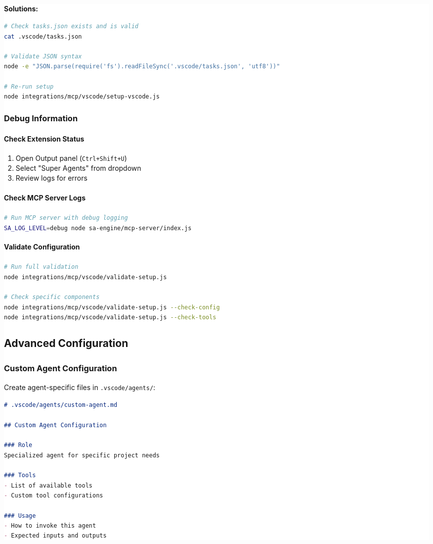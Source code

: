 **Solutions:**
```bash
# Check tasks.json exists and is valid
cat .vscode/tasks.json

# Validate JSON syntax
node -e "JSON.parse(require('fs').readFileSync('.vscode/tasks.json', 'utf8'))"

# Re-run setup
node integrations/mcp/vscode/setup-vscode.js
```

### Debug Information

#### Check Extension Status
1. Open Output panel (`Ctrl+Shift+U`)
2. Select "Super Agents" from dropdown
3. Review logs for errors

#### Check MCP Server Logs
```bash
# Run MCP server with debug logging
SA_LOG_LEVEL=debug node sa-engine/mcp-server/index.js
```

#### Validate Configuration
```bash
# Run full validation
node integrations/mcp/vscode/validate-setup.js

# Check specific components
node integrations/mcp/vscode/validate-setup.js --check-config
node integrations/mcp/vscode/validate-setup.js --check-tools
```

## Advanced Configuration

### Custom Agent Configuration

Create agent-specific files in `.vscode/agents/`:

```markdown
# .vscode/agents/custom-agent.md

## Custom Agent Configuration

### Role
Specialized agent for specific project needs

### Tools
- List of available tools
- Custom tool configurations

### Usage
- How to invoke this agent
- Expected inputs and outputs
```
